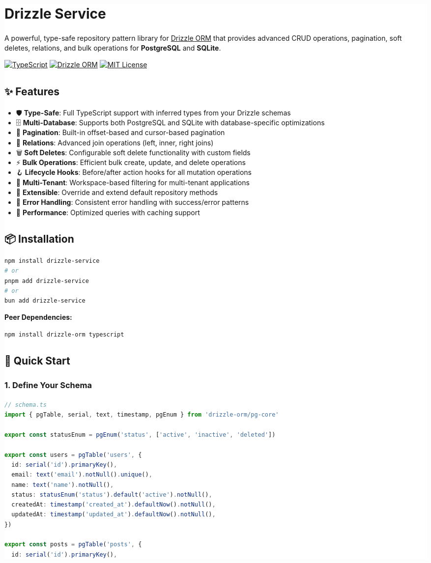 # Drizzle Service

A powerful, type-safe repository pattern library for [Drizzle ORM](https://orm.drizzle.team/) that provides advanced CRUD operations, pagination, soft deletes, relations, and bulk operations for **PostgreSQL** and **SQLite**.

[![TypeScript](https://img.shields.io/badge/TypeScript-007ACC?style=flat&logo=typescript&logoColor=white)](https://www.typescriptlang.org/)
[![Drizzle ORM](https://img.shields.io/badge/Drizzle_ORM-C5F74F?style=flat&logo=drizzle&logoColor=black)](https://orm.drizzle.team/)
[![MIT License](https://img.shields.io/badge/License-MIT-green.svg)](https://choosealicense.com/licenses/mit/)

## ✨ Features

- 🛡️ **Type-Safe**: Full TypeScript support with inferred types from your Drizzle schemas
- 🗄️ **Multi-Database**: Supports both PostgreSQL and SQLite with database-specific optimizations
- 📄 **Pagination**: Built-in offset-based and cursor-based pagination
- 🔗 **Relations**: Advanced join operations (left, inner, right joins)
- 🗑️ **Soft Deletes**: Configurable soft delete functionality with custom fields
- ⚡ **Bulk Operations**: Efficient bulk create, update, and delete operations
- 🪝 **Lifecycle Hooks**: Before/after action hooks for all mutation operations
- 🏢 **Multi-Tenant**: Workspace-based filtering for multi-tenant applications
- 🔧 **Extensible**: Override and extend default repository methods
- 🎯 **Error Handling**: Consistent error handling with success/error patterns
- 🚀 **Performance**: Optimized queries with caching support

## 📦 Installation

```bash
npm install drizzle-service
# or
pnpm add drizzle-service
# or
bun add drizzle-service
```

**Peer Dependencies:**
```bash
npm install drizzle-orm typescript
```

## 🚀 Quick Start

### 1. Define Your Schema

```typescript
// schema.ts
import { pgTable, serial, text, timestamp, pgEnum } from 'drizzle-orm/pg-core'

export const statusEnum = pgEnum('status', ['active', 'inactive', 'deleted'])

export const users = pgTable('users', {
  id: serial('id').primaryKey(),
  email: text('email').notNull().unique(),
  name: text('name').notNull(),
  status: statusEnum('status').default('active').notNull(),
  createdAt: timestamp('created_at').defaultNow().notNull(),
  updatedAt: timestamp('updated_at').defaultNow().notNull(),
})

export const posts = pgTable('posts', {
  id: serial('id').primaryKey(),
```